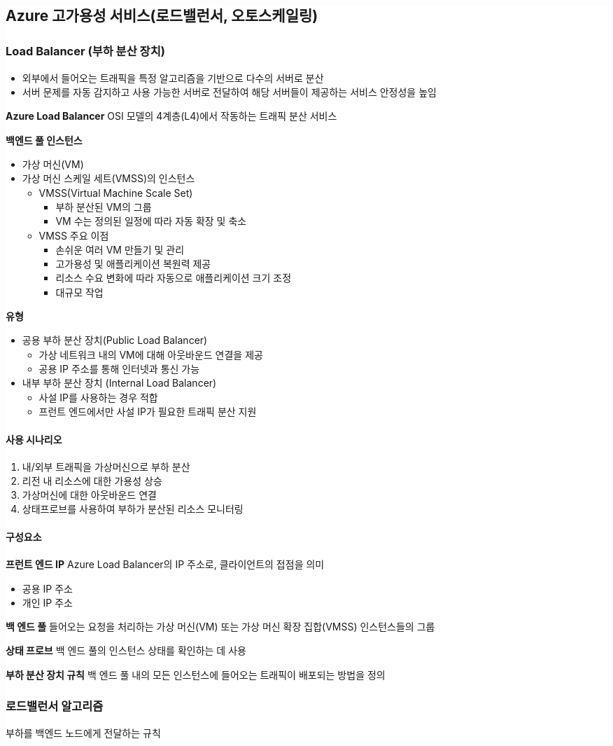 ## **Azure 고가용성 서비스(로드밸런서, 오토스케일링)**
### **Load Balancer (부하 분산 장치)**
- 외부에서 들어오는 트래픽을 특정 알고리즘을 기반으로 다수의 서버로 분산
- 서버 문제를 자동 감지하고 사용 가능한 서버로 전달하여 해당 서버들이 제공하는 서비스 안정성을 높임

**Azure Load Balancer**
OSI 모델의 4계층(L4)에서 작동하는 트래픽 분산 서비스

**백엔드 풀 인스턴스**
- 가상 머신(VM)
- 가상 머신 스케일 세트(VMSS)의 인스턴스 
    - VMSS(Virtual Machine Scale Set)
        - 부하 분산된 VM의 그룹
        - VM 수는 정의된 일정에 따라 자동 확장 및 축소
    - VMSS 주요 이점
        - 손쉬운 여러 VM 만들기 및 관리
        - 고가용성 및 애플리케이션 복원력 제공
        - 리소스 수요 변화에 따라 자동으로 애플리케이션 크기 조정
        - 대규모 작업 

**유형**
- 공용 부하 분산 장치(Public Load Balancer)
    - 가상 네트워크 내의 VM에 대해 아웃바운드 연결을 제공
    - 공용 IP 주소를 통해 인터넷과 통신 가능
- 내부 부하 분산 장치 (Internal Load Balancer)
    - 사설 IP를 사용하는 경우 적합
    - 프런트 엔드에서만 사설 IP가 필요한 트래픽 분산 지원

#### **사용 시나리오**
1. 내/외부 트래픽을 가상머신으로 부하 분산
2. 리전 내 리소스에 대한 가용성 상승
3. 가상머신에 대한 아웃바운드 연결
4. 상태프로브를 사용하여 부하가 분산된 리소스 모니터링

#### **구성요소**

**프런트 엔드 IP**
Azure Load Balancer의 IP 주소로, 클라이언트의 접점을 의미
- 공용 IP 주소
- 개인 IP 주소

**백 엔드 풀**
들어오는 요청을 처리하는 가상 머신(VM) 또는 가상 머신 확장 집합(VMSS) 인스턴스들의 그룹

**상태 프로브**
백 엔드 풀의 인스턴스 상태를 확인하는 데 사용

**부하 분산 장치 규칙**
백 엔드 풀 내의 모든 인스턴스에 들어오는 트래픽이 배포되는 방법을 정의

### **로드밸런서 알고리즘**
부하를 백엔드 노드에게 전달하는 규칙
